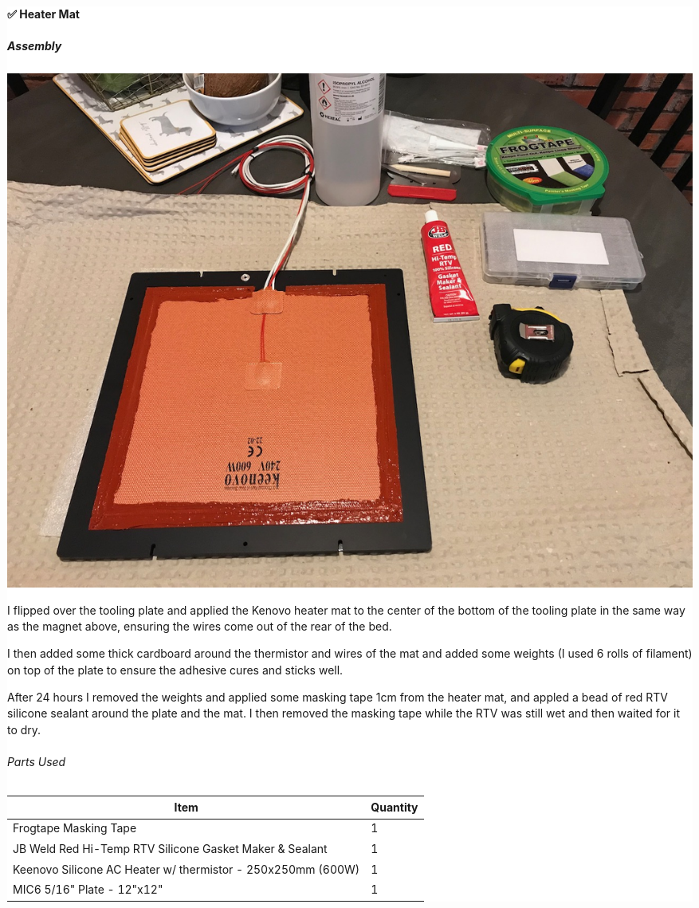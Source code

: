 #### :white_check_mark: Heater Mat

##### Assembly

![Heater Installed](https://github.com/mikepthomas/mikepthomas.github.io/raw/develop/src/img/printer-voron/heater-installed.jpg)

I flipped over the tooling plate and applied the Kenovo heater mat to the center of the bottom of the tooling plate in the same way as the magnet above, ensuring the wires come out of the rear of the bed.

I then added some thick cardboard around the thermistor and wires of the mat and added some weights (I used 6 rolls of filament) on top of the plate to ensure the adhesive cures and sticks well.

After 24 hours I removed the weights and applied some masking tape 1cm from the heater mat, and appled a bead of red RTV silicone sealant around the plate and the mat. I then removed the masking tape while the RTV was still wet and then waited for it to dry.

###### Parts Used

| Item                                                        | Quantity |
| ----------------------------------------------------------- | -------- |
| Frogtape Masking Tape                                       | 1        |
| JB Weld Red Hi-Temp RTV Silicone Gasket Maker & Sealant     | 1        |
| Keenovo Silicone AC Heater w/ thermistor - 250x250mm (600W) | 1        |
| MIC6 5/16" Plate - 12"x12"                                  | 1        |
